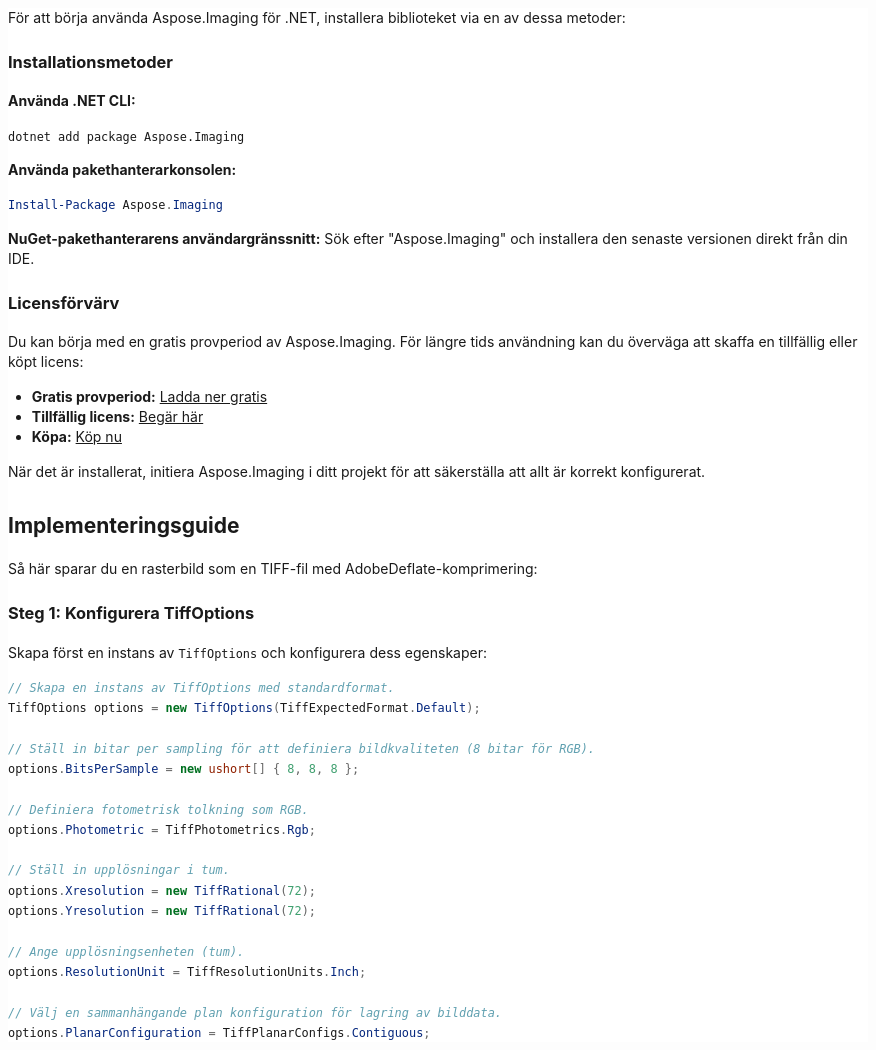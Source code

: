 För att börja använda Aspose.Imaging för .NET, installera biblioteket via en av dessa metoder:

### Installationsmetoder

**Använda .NET CLI:**
```bash
dotnet add package Aspose.Imaging
```

**Använda pakethanterarkonsolen:**
```powershell
Install-Package Aspose.Imaging
```

**NuGet-pakethanterarens användargränssnitt:**
Sök efter "Aspose.Imaging" och installera den senaste versionen direkt från din IDE.

### Licensförvärv

Du kan börja med en gratis provperiod av Aspose.Imaging. För längre tids användning kan du överväga att skaffa en tillfällig eller köpt licens:
- **Gratis provperiod:** [Ladda ner gratis](https://releases.aspose.com/imaging/net/)
- **Tillfällig licens:** [Begär här](https://purchase.aspose.com/temporary-license/)
- **Köpa:** [Köp nu](https://purchase.aspose.com/buy)

När det är installerat, initiera Aspose.Imaging i ditt projekt för att säkerställa att allt är korrekt konfigurerat.

## Implementeringsguide

Så här sparar du en rasterbild som en TIFF-fil med AdobeDeflate-komprimering:

### Steg 1: Konfigurera TiffOptions

Skapa först en instans av `TiffOptions` och konfigurera dess egenskaper:
```csharp
// Skapa en instans av TiffOptions med standardformat.
TiffOptions options = new TiffOptions(TiffExpectedFormat.Default);

// Ställ in bitar per sampling för att definiera bildkvaliteten (8 bitar för RGB).
options.BitsPerSample = new ushort[] { 8, 8, 8 };

// Definiera fotometrisk tolkning som RGB.
options.Photometric = TiffPhotometrics.Rgb;

// Ställ in upplösningar i tum.
options.Xresolution = new TiffRational(72);
options.Yresolution = new TiffRational(72);

// Ange upplösningsenheten (tum).
options.ResolutionUnit = TiffResolutionUnits.Inch;

// Välj en sammanhängande plan konfiguration för lagring av bilddata.
options.PlanarConfiguration = TiffPlanarConfigs.Contiguous;
```
